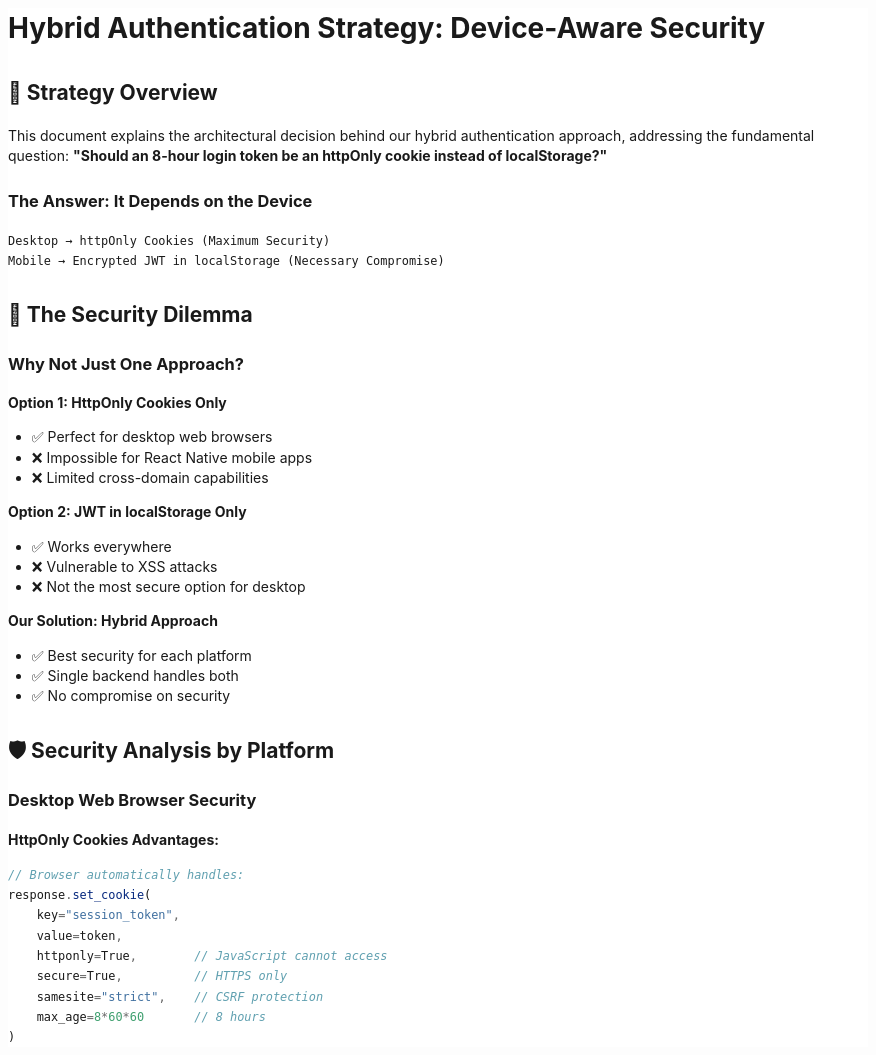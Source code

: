 # Hybrid Authentication Strategy: Device-Aware Security

## 🎯 **Strategy Overview**

This document explains the architectural decision behind our hybrid authentication approach, addressing the fundamental question: **"Should an 8-hour login token be an httpOnly cookie instead of localStorage?"**

### **The Answer: It Depends on the Device**

```
Desktop → httpOnly Cookies (Maximum Security)
Mobile → Encrypted JWT in localStorage (Necessary Compromise)
```

## 🧠 **The Security Dilemma**

### **Why Not Just One Approach?**

**Option 1: HttpOnly Cookies Only**
- ✅ Perfect for desktop web browsers
- ❌ Impossible for React Native mobile apps
- ❌ Limited cross-domain capabilities

**Option 2: JWT in localStorage Only**
- ✅ Works everywhere
- ❌ Vulnerable to XSS attacks
- ❌ Not the most secure option for desktop

**Our Solution: Hybrid Approach**
- ✅ Best security for each platform
- ✅ Single backend handles both
- ✅ No compromise on security

## 🛡️ **Security Analysis by Platform**

### **Desktop Web Browser Security**

**HttpOnly Cookies Advantages:**
```typescript
// Browser automatically handles:
response.set_cookie(
    key="session_token",
    value=token,
    httponly=True,        // JavaScript cannot access
    secure=True,          // HTTPS only
    samesite="strict",    // CSRF protection
    max_age=8*60*60       // 8 hours
)
```
